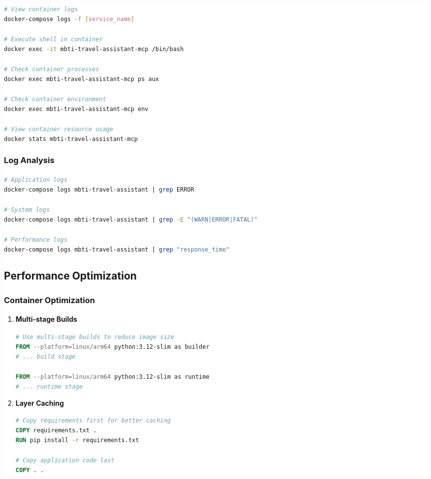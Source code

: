 ```bash
# View container logs
docker-compose logs -f [service_name]

# Execute shell in container
docker exec -it mbti-travel-assistant-mcp /bin/bash

# Check container processes
docker exec mbti-travel-assistant-mcp ps aux

# Check container environment
docker exec mbti-travel-assistant-mcp env

# View container resource usage
docker stats mbti-travel-assistant-mcp
```

### Log Analysis

```bash
# Application logs
docker-compose logs mbti-travel-assistant | grep ERROR

# System logs
docker-compose logs mbti-travel-assistant | grep -E "(WARN|ERROR|FATAL)"

# Performance logs
docker-compose logs mbti-travel-assistant | grep "response_time"
```

## Performance Optimization

### Container Optimization

1. **Multi-stage Builds**
   ```dockerfile
   # Use multi-stage builds to reduce image size
   FROM --platform=linux/arm64 python:3.12-slim as builder
   # ... build stage
   
   FROM --platform=linux/arm64 python:3.12-slim as runtime
   # ... runtime stage
   ```

2. **Layer Caching**
   ```dockerfile
   # Copy requirements first for better caching
   COPY requirements.txt .
   RUN pip install -r requirements.txt
   
   # Copy application code last
   COPY . .
   ```
